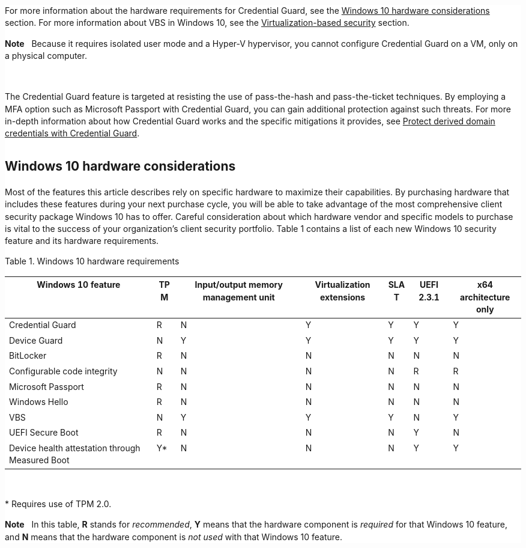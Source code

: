 For more information about the hardware requirements for Credential Guard, see the [Windows 10 hardware considerations](#hardware) section. For more information about VBS in Windows 10, see the [Virtualization-based security](#virtualization-security) section.

**Note**  
Because it requires isolated user mode and a Hyper-V hypervisor, you cannot configure Credential Guard on a VM, only on a physical computer.

 

The Credential Guard feature is targeted at resisting the use of pass-the-hash and pass-the-ticket techniques. By employing a MFA option such as Microsoft Passport with Credential Guard, you can gain additional protection against such threats. For more in-depth information about how Credential Guard works and the specific mitigations it provides, see [Protect derived domain credentials with Credential Guard](../keep-secure/credential-guard.md).

## <a href="" id="hardware"></a>Windows 10 hardware considerations


Most of the features this article describes rely on specific hardware to maximize their capabilities. By purchasing hardware that includes these features during your next purchase cycle, you will be able to take advantage of the most comprehensive client security package Windows 10 has to offer. Careful consideration about which hardware vendor and specific models to purchase is vital to the success of your organization’s client security portfolio. Table 1 contains a list of each new Windows 10 security feature and its hardware requirements.

Table 1. Windows 10 hardware requirements

| Windows 10 feature                              | TPM | Input/output memory management unit | Virtualization extensions | SLAT | UEFI 2.3.1 | x64 architecture only |
|-------------------------------------------------|-----|-------------------------------------|---------------------------|------|------------|-----------------------|
| Credential Guard                                | R   | N                                   | Y                         | Y    | Y          | Y                     |
| Device Guard                                    | N   | Y                                   | Y                         | Y    | Y          | Y                     |
| BitLocker                                       | R   | N                                   | N                         | N    | N          | N                     |
| Configurable code integrity                     | N   | N                                   | N                         | N    | R          | R                     |
| Microsoft Passport                              | R   | N                                   | N                         | N    | N          | N                     |
| Windows Hello                                   | R   | N                                   | N                         | N    | N          | N                     |
| VBS                                             | N   | Y                                   | Y                         | Y    | N          | Y                     |
| UEFI Secure Boot                                | R   | N                                   | N                         | N    | Y          | N                     |
| Device health attestation through Measured Boot | Y\* | N                                   | N                         | N    | Y          | Y                     |

 

\* Requires use of TPM 2.0.

**Note**  
In this table, **R** stands for *recommended*, **Y** means that the hardware component is *required* for that Windows 10 feature, and **N** means that the hardware component is *not used* with that Windows 10 feature.
